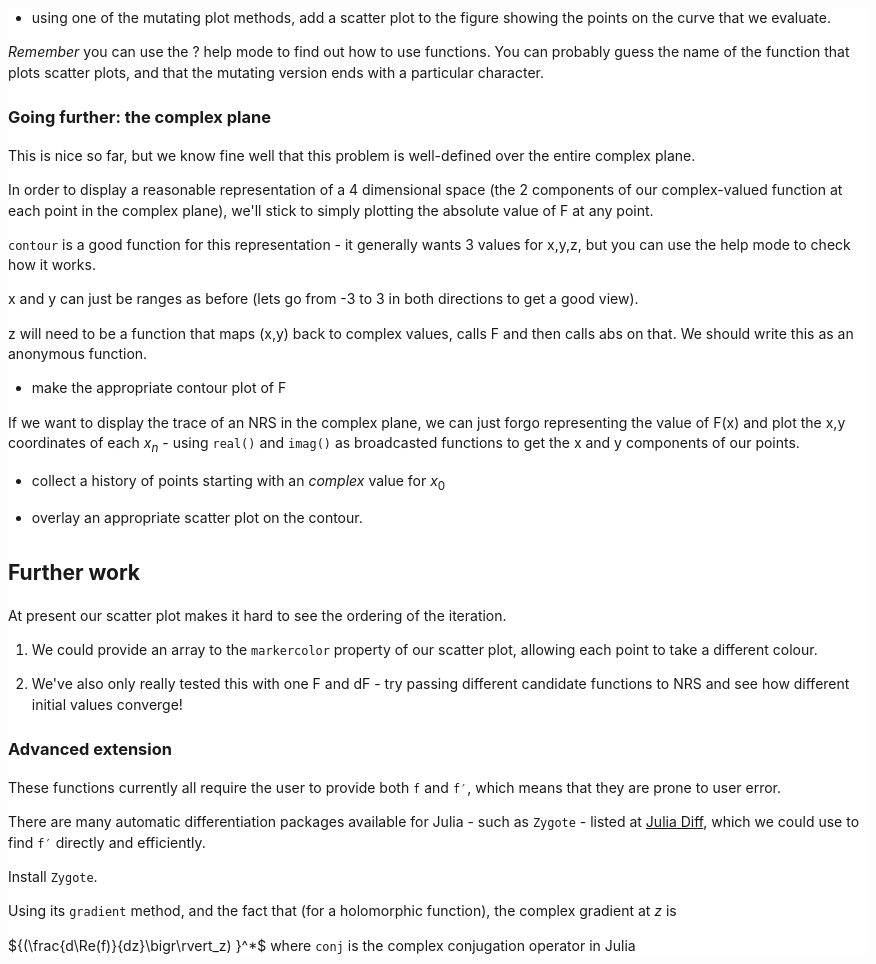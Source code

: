 * using one of the mutating plot methods, add a scatter plot to the figure showing the points on the curve that we evaluate.

*Remember* you can use the ? help mode to find out how to use functions. You can probably guess the name of the function that plots scatter plots, and that the mutating version ends with a particular character.

### Going further: the complex plane

This is nice so far, but we know fine well that this problem is well-defined over the entire complex plane. 

In order to display a reasonable representation of a 4 dimensional space (the 2 components of our complex-valued function at each point in the complex plane), we'll stick to simply plotting the absolute value of F at any point.

`contour` is a good function for this representation - it generally wants 3 values for x,y,z, but you can use the help mode to check how it works.

x and y can just be ranges as before (lets go from -3 to 3 in both directions to get a good view).

z will need to be a function that maps (x,y) back to complex values, calls F and then calls abs on that. We should write this as an anonymous function.

* make the appropriate contour plot of F 

If we want to display the trace of an NRS in the complex plane, we can just forgo representing the value of F(x) and plot the x,y coordinates of each $x_n$ - using `real()` and `imag()` as broadcasted functions to get the x and y components of our points.

* collect a history of points starting with an *complex* value for $x_0$

* overlay an appropriate scatter plot on the contour.

## Further work

At present our scatter plot makes it hard to see the ordering of the iteration. 

1. We could provide an array to the `markercolor` property of our scatter plot, allowing each point to take a different colour.

1. We've also only really tested this with one F and dF - try passing different candidate functions to NRS and see how different initial values converge!

### Advanced extension

These functions currently all require the user to provide both `f` and `f′`, which means that they are prone to user error.

There are many automatic differentiation packages available for Julia - such as `Zygote` - listed at [Julia Diff](https://juliadiff.org), which we could use to find `f′` directly and efficiently.

Install `Zygote`.

Using its `gradient` method, and the fact that (for a holomorphic function), the complex gradient at $z$ is

${(\frac{d\Re(f)}{dz}\bigr\rvert_z) }^*$
where `conj` is the complex conjugation operator in Julia
